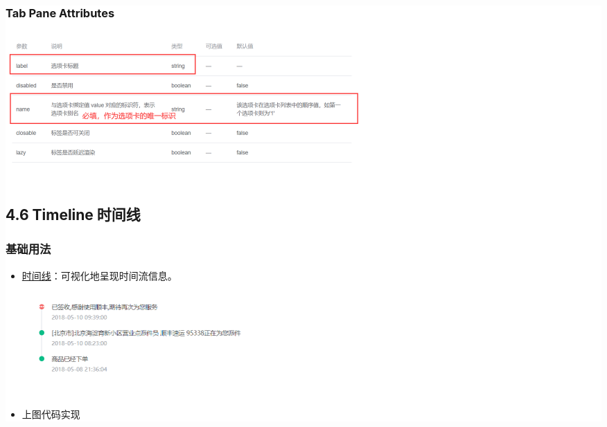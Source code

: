 



### Tab Pane Attributes

<img src="images/05-Element UI.assets/image-20201105084913033.png" alt="image-20201105084913033" style="zoom:50%;" />



## 4.6 Timeline 时间线

### 基础用法

- [时间线](https://element.eleme.cn/#/zh-CN/component/timeline)：可视化地呈现时间流信息。

    <img src="images/05-Element UI.assets/image-20201112094714631.png" alt="image-20201112094714631" style="zoom:50%;" />



- 上图代码实现
